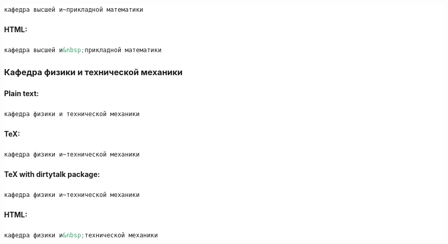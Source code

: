 ```tex
кафедра высшей и~прикладной математики
```
#### HTML:
  
```html
кафедра высшей и&nbsp;прикладной математики
```
### Кафедра физики и&nbsp;технической механики

#### Plain text:
  
```text
кафедра физики и технической механики
```
#### TeX:
  
```tex
кафедра физики и~технической механики
```
#### TeX with dirtytalk package:
  
```tex
кафедра физики и~технической механики
```
#### HTML:
  
```html
кафедра физики и&nbsp;технической механики
```
